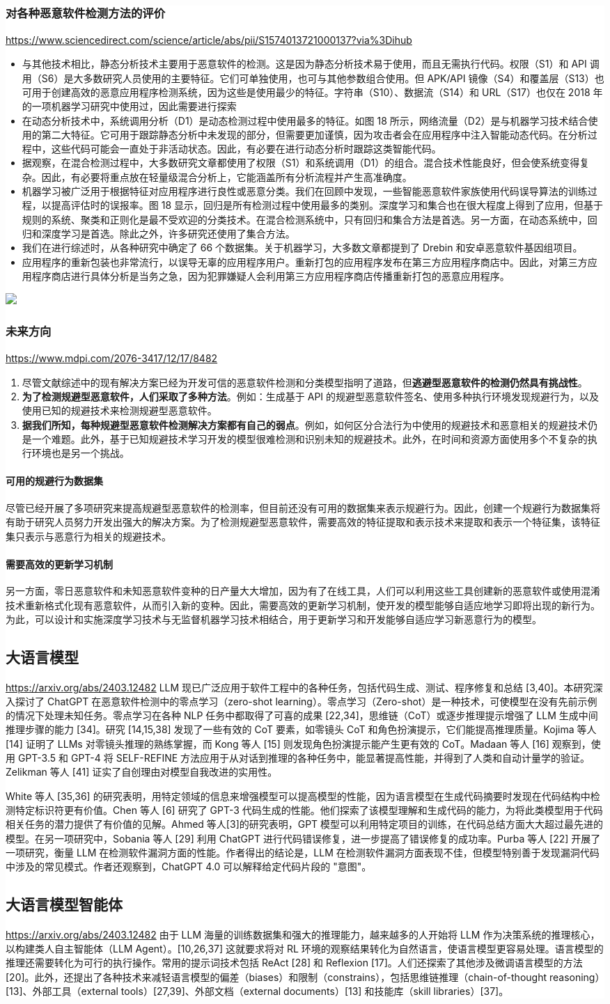
### 对各种恶意软件检测方法的评价
https://www.sciencedirect.com/science/article/abs/pii/S1574013721000137?via%3Dihub

- 与其他技术相比，静态分析技术主要用于恶意软件的检测。这是因为静态分析技术易于使用，而且无需执行代码。权限（S1）和 API 调用（S6）是大多数研究人员使用的主要特征。它们可单独使用，也可与其他参数组合使用。但 APK/API 镜像（S4）和覆盖层（S13）也可用于创建高效的恶意应用程序检测系统，因为这些是使用最少的特征。字符串（S10）、数据流（S14）和 URL（S17）也仅在 2018 年的一项机器学习研究中使用过，因此需要进行探索
- 在动态分析技术中，系统调用分析（D1）是动态检测过程中使用最多的特征。如图 18 所示，网络流量（D2）是与机器学习技术结合使用的第二大特征。它可用于跟踪静态分析中未发现的部分，但需要更加谨慎，因为攻击者会在应用程序中注入智能动态代码。在分析过程中，这些代码可能会一直处于非活动状态。因此，有必要在进行动态分析时跟踪这类智能代码。
- 据观察，在混合检测过程中，大多数研究文章都使用了权限（S1）和系统调用（D1）的组合。混合技术性能良好，但会使系统变得复杂。因此，有必要将重点放在轻量级混合分析上，它能涵盖所有分析流程并产生高准确度。
- 机器学习被广泛用于根据特征对应用程序进行良性或恶意分类。我们在回顾中发现，一些智能恶意软件家族使用代码误导算法的训练过程，以提高评估时的误报率。图 18 显示，回归是所有检测过程中使用最多的类别。深度学习和集合也在很大程度上得到了应用，但基于规则的系统、聚类和正则化是最不受欢迎的分类技术。在混合检测系统中，只有回归和集合方法是首选。另一方面，在动态系统中，回归和深度学习是首选。除此之外，许多研究还使用了集合方法。
- 我们在进行综述时，从各种研究中确定了 66 个数据集。关于机器学习，大多数文章都提到了 Drebin 和安卓恶意软件基因组项目。
- 应用程序的重新包装也非常流行，以误导无辜的应用程序用户。重新打包的应用程序发布在第三方应用程序商店中。因此，对第三方应用程序商店进行具体分析是当务之急，因为犯罪嫌疑人会利用第三方应用程序商店传播重新打包的恶意应用程序。

![](../../../../../../../Assets/Pics/Screenshot%202024-04-13%20at%209.43.42%20PM.png)


### 未来方向
https://www.mdpi.com/2076-3417/12/17/8482

1. 尽管文献综述中的现有解决方案已经为开发可信的恶意软件检测和分类模型指明了道路，但**逃避型恶意软件的检测仍然具有挑战性**。
2. **为了检测规避型恶意软件，人们采取了多种方法**。例如：生成基于 API 的规避型恶意软件签名、使用多种执行环境发现规避行为，以及使用已知的规避技术来检测规避型恶意软件。
3. **据我们所知，每种规避型恶意软件检测解决方案都有自己的弱点**。例如，如何区分合法行为中使用的规避技术和恶意相关的规避技术仍是一个难题。此外，基于已知规避技术学习开发的模型很难检测和识别未知的规避技术。此外，在时间和资源方面使用多个不复杂的执行环境也是另一个挑战。
#### 可用的规避行为数据集
尽管已经开展了多项研究来提高规避型恶意软件的检测率，但目前还没有可用的数据集来表示规避行为。因此，创建一个规避行为数据集将有助于研究人员努力开发出强大的解决方案。为了检测规避型恶意软件，需要高效的特征提取和表示技术来提取和表示一个特征集，该特征集只表示与恶意行为相关的规避技术。
#### 需要高效的更新学习机制
另一方面，零日恶意软件和未知恶意软件变种的日产量大大增加，因为有了在线工具，人们可以利用这些工具创建新的恶意软件或使用混淆技术重新格式化现有恶意软件，从而引入新的变种。因此，需要高效的更新学习机制，使开发的模型能够自适应地学习即将出现的新行为。为此，可以设计和实施深度学习技术与无监督机器学习技术相结合，用于更新学习和开发能够自适应学习新恶意行为的模型。



## 大语言模型
https://arxiv.org/abs/2403.12482
LLM 现已广泛应用于软件工程中的各种任务，包括代码生成、测试、程序修复和总结 [3,40]。本研究深入探讨了 ChatGPT 在恶意软件检测中的零点学习（zero-shot learning）。零点学习（Zero-shot）是一种技术，可使模型在没有先前示例的情况下处理未知任务。零点学习在各种 NLP 任务中都取得了可喜的成果 [22,34]，思维链（CoT）或逐步推理提示增强了 LLM 生成中间推理步骤的能力 [34]。研究 [14,15,38] 发现了一些有效的 CoT 要素，如零镜头 CoT 和角色扮演提示，它们能提高推理质量。Kojima 等人 [14] 证明了 LLMs 对零镜头推理的熟练掌握，而 Kong 等人 [15] 则发现角色扮演提示能产生更有效的 CoT。Madaan 等人 [16] 观察到，使用 GPT-3.5 和 GPT-4 将 SELF-REFINE 方法应用于从对话到推理的各种任务中，能显著提高性能，并得到了人类和自动计量学的验证。Zelikman 等人 [41] 证实了自创理由对模型自我改进的实用性。

White 等人 [35,36] 的研究表明，用特定领域的信息来增强模型可以提高模型的性能，因为语言模型在生成代码摘要时发现在代码结构中检测特定标识符更有价值。Chen 等人 [6] 研究了 GPT-3 代码生成的性能。他们探索了该模型理解和生成代码的能力，为将此类模型用于代码相关任务的潜力提供了有价值的见解。Ahmed 等人[3]的研究表明，GPT 模型可以利用特定项目的训练，在代码总结方面大大超过最先进的模型。在另一项研究中，Sobania 等人 [29] 利用 ChatGPT 进行代码错误修复，进一步提高了错误修复的成功率。Purba 等人 [22] 开展了一项研究，衡量 LLM 在检测软件漏洞方面的性能。作者得出的结论是，LLM 在检测软件漏洞方面表现不佳，但模型特别善于发现漏洞代码中涉及的常见模式。作者还观察到，ChatGPT 4.0 可以解释给定代码片段的 "意图"。



## 大语言模型智能体
https://arxiv.org/abs/2403.12482
由于 LLM 海量的训练数据集和强大的推理能力，越来越多的人开始将 LLM 作为决策系统的推理核心，以构建类人自主智能体（LLM Agent）。[10,26,37] 这就要求将对 RL 环境的观察结果转化为自然语言，使语言模型更容易处理。语言模型的推理还需要转化为可行的执行操作。常用的提示词技术包括 ReAct [28] 和 Reflexion [17]。人们还探索了其他涉及微调语言模型的方法 [20]。此外，还提出了各种技术来减轻语言模型的偏差（biases）和限制（constrains），包括思维链推理（chain-of-thought reasoning）[13]、外部工具（external tools）[27,39]、外部文档（external documents）[13] 和技能库（skill libraries）[37]。


[A study on malicious software behaviour analysis and detection techniques: Taxonomy, current trends and challenges]: https://www.sciencedirect.com/science/article/abs/pii/S0167739X21004751#
[A Malicious Code Detection Method Based on Stacked Depthwise Separable Convolutions and Attention Mechanism]: https://www.mdpi.com/1424-8220/23/16/7084
[Malicious application detection in android — A systematic literature review]: https://www.sciencedirect.com/science/article/pii/S1574013721000137
[Embodied LLM Agents Learn to Cooperate in Organized Teams]: https://arxiv.org/abs/2403.12482
[Malware Detection Issues, Challenges, and Future Directions: A Survey]: https://www.mdpi.com/2076-3417/12/17/8482
[Malicious code detection in android: the role of sequence characteristics and disassembling methods]: https://link.springer.com/article/10.1007/s10207-022-00626-2